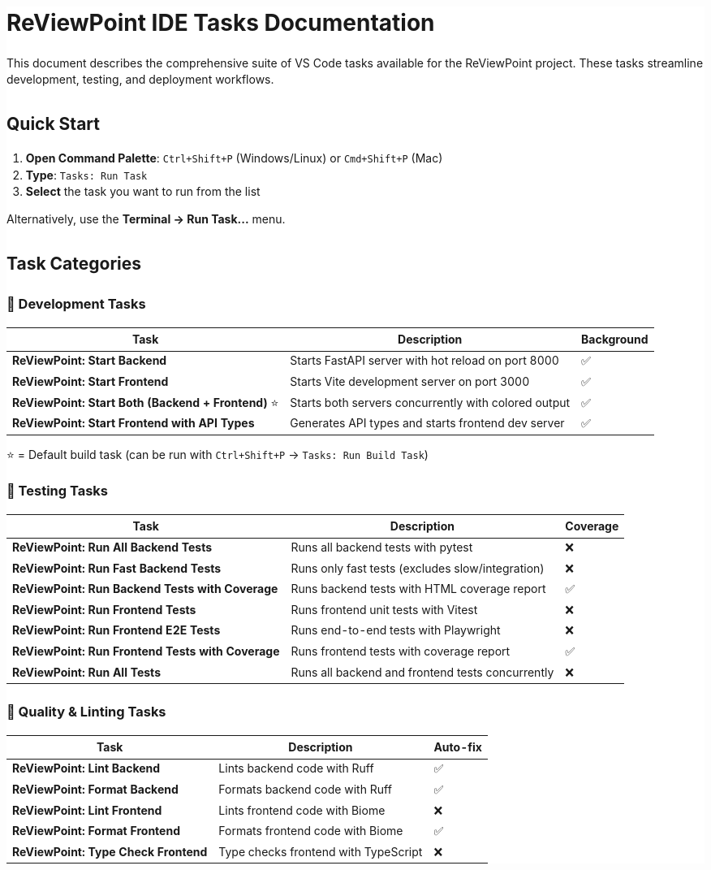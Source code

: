 # ReViewPoint IDE Tasks Documentation

This document describes the comprehensive suite of VS Code tasks available for the ReViewPoint project. These tasks streamline development, testing, and deployment workflows.

## Quick Start

1. **Open Command Palette**: `Ctrl+Shift+P` (Windows/Linux) or `Cmd+Shift+P` (Mac)
2. **Type**: `Tasks: Run Task`
3. **Select** the task you want to run from the list

Alternatively, use the **Terminal → Run Task...** menu.

## Task Categories

### 🚀 Development Tasks

| Task | Description | Background |
|------|-------------|------------|
| **ReViewPoint: Start Backend** | Starts FastAPI server with hot reload on port 8000 | ✅ |
| **ReViewPoint: Start Frontend** | Starts Vite development server on port 3000 | ✅ |
| **ReViewPoint: Start Both (Backend + Frontend)** ⭐ | Starts both servers concurrently with colored output | ✅ |
| **ReViewPoint: Start Frontend with API Types** | Generates API types and starts frontend dev server | ✅ |

⭐ = Default build task (can be run with `Ctrl+Shift+P` → `Tasks: Run Build Task`)

### 🧪 Testing Tasks

| Task | Description | Coverage |
|------|-------------|----------|
| **ReViewPoint: Run All Backend Tests** | Runs all backend tests with pytest | ❌ |
| **ReViewPoint: Run Fast Backend Tests** | Runs only fast tests (excludes slow/integration) | ❌ |
| **ReViewPoint: Run Backend Tests with Coverage** | Runs backend tests with HTML coverage report | ✅ |
| **ReViewPoint: Run Frontend Tests** | Runs frontend unit tests with Vitest | ❌ |
| **ReViewPoint: Run Frontend E2E Tests** | Runs end-to-end tests with Playwright | ❌ |
| **ReViewPoint: Run Frontend Tests with Coverage** | Runs frontend tests with coverage report | ✅ |
| **ReViewPoint: Run All Tests** | Runs all backend and frontend tests concurrently | ❌ |

### 🔧 Quality & Linting Tasks

| Task | Description | Auto-fix |
|------|-------------|----------|
| **ReViewPoint: Lint Backend** | Lints backend code with Ruff | ✅ |
| **ReViewPoint: Format Backend** | Formats backend code with Ruff | ✅ |
| **ReViewPoint: Lint Frontend** | Lints frontend code with Biome | ❌ |
| **ReViewPoint: Format Frontend** | Formats frontend code with Biome | ✅ |
| **ReViewPoint: Type Check Frontend** | Type checks frontend with TypeScript | ❌ |
